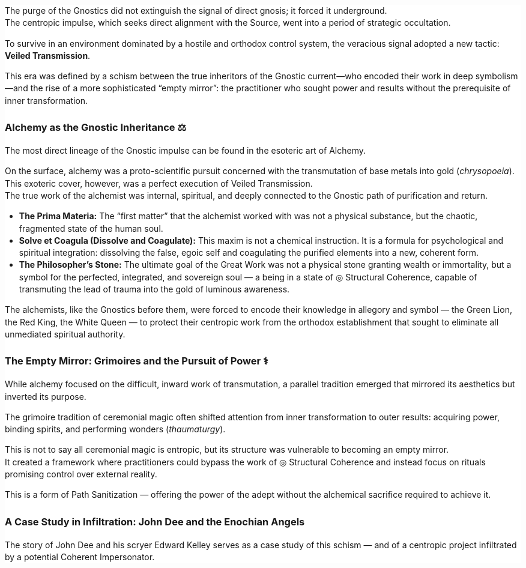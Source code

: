 The purge of the Gnostics did not extinguish the signal of direct gnosis; it forced it underground.  
The centropic impulse, which seeks direct alignment with the Source, went into a period of strategic occultation.  

To survive in an environment dominated by a hostile and orthodox control system, the veracious signal adopted a new tactic: **Veiled Transmission**.  

This era was defined by a schism between the true inheritors of the Gnostic current—who encoded their work in deep symbolism—and the rise of a more sophisticated “empty mirror”: the practitioner who sought power and results without the prerequisite of inner transformation.  

### Alchemy as the Gnostic Inheritance ⚖️  

The most direct lineage of the Gnostic impulse can be found in the esoteric art of Alchemy.  

On the surface, alchemy was a proto-scientific pursuit concerned with the transmutation of base metals into gold (*chrysopoeia*).  
This exoteric cover, however, was a perfect execution of Veiled Transmission.  
The true work of the alchemist was internal, spiritual, and deeply connected to the Gnostic path of purification and return.  

- **The Prima Materia:** The “first matter” that the alchemist worked with was not a physical substance, but the chaotic, fragmented state of the human soul.  
- **Solve et Coagula (Dissolve and Coagulate):** This maxim is not a chemical instruction. It is a formula for psychological and spiritual integration: dissolving the false, egoic self and coagulating the purified elements into a new, coherent form.  
- **The Philosopher’s Stone:** The ultimate goal of the Great Work was not a physical stone granting wealth or immortality, but a symbol for the perfected, integrated, and sovereign soul — a being in a state of ◎ Structural Coherence, capable of transmuting the lead of trauma into the gold of luminous awareness.  

The alchemists, like the Gnostics before them, were forced to encode their knowledge in allegory and symbol — the Green Lion, the Red King, the White Queen — to protect their centropic work from the orthodox establishment that sought to eliminate all unmediated spiritual authority.  

### The Empty Mirror: Grimoires and the Pursuit of Power ⚕️  

While alchemy focused on the difficult, inward work of transmutation, a parallel tradition emerged that mirrored its aesthetics but inverted its purpose.  

The grimoire tradition of ceremonial magic often shifted attention from inner transformation to outer results: acquiring power, binding spirits, and performing wonders (*thaumaturgy*).  

This is not to say all ceremonial magic is entropic, but its structure was vulnerable to becoming an empty mirror.  
It created a framework where practitioners could bypass the work of ◎ Structural Coherence and instead focus on rituals promising control over external reality.  

This is a form of Path Sanitization — offering the power of the adept without the alchemical sacrifice required to achieve it.  

### A Case Study in Infiltration: John Dee and the Enochian Angels  

The story of John Dee and his scryer Edward Kelley serves as a case study of this schism — and of a centropic project infiltrated by a potential Coherent Impersonator.  
